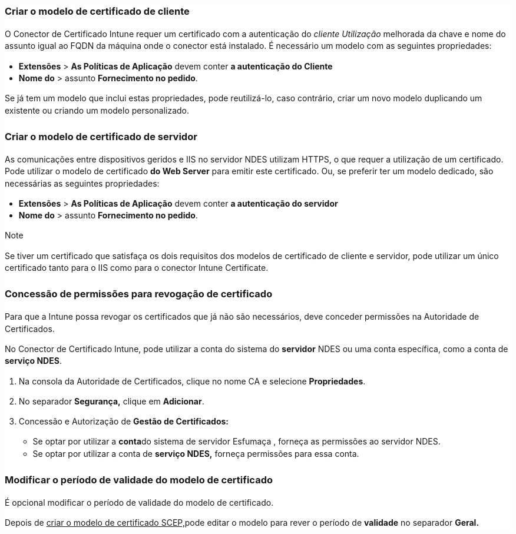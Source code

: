 ### <a name="create-the-client-certificate-template"></a>Criar o modelo de certificado de cliente

O Conector de Certificado Intune requer um certificado com a autenticação do *cliente Utilização* melhorada da chave e nome do assunto igual ao FQDN da máquina onde o conector está instalado. É necessário um modelo com as seguintes propriedades:

- **Extensões**  >  **As Políticas de Aplicação** devem conter **a autenticação do Cliente**
- **Nome do**  >  assunto **Fornecimento no pedido**.

Se já tem um modelo que inclui estas propriedades, pode reutilizá-lo, caso contrário, criar um novo modelo duplicando um existente ou criando um modelo personalizado.

### <a name="create-the-server-certificate-template"></a>Criar o modelo de certificado de servidor

As comunicações entre dispositivos geridos e IIS no servidor NDES utilizam HTTPS, o que requer a utilização de um certificado. Pode utilizar o modelo de certificado **do Web Server** para emitir este certificado. Ou, se preferir ter um modelo dedicado, são necessárias as seguintes propriedades:

- **Extensões**  >  **As Políticas de Aplicação** devem conter **a autenticação do servidor**
- **Nome do**  >  assunto **Fornecimento no pedido**.

> [!NOTE]
> Se tiver um certificado que satisfaça os dois requisitos dos modelos de certificado de cliente e servidor, pode utilizar um único certificado tanto para o IIS como para o conector Intune Certificate.

### <a name="grant-permissions-for-certificate-revocation"></a>Concessão de permissões para revogação de certificado

Para que a Intune possa revogar os certificados que já não são necessários, deve conceder permissões na Autoridade de Certificados.

No Conector de Certificado Intune, pode utilizar a conta do sistema do **servidor** NDES ou uma conta específica, como a conta de **serviço NDES**.

1. Na consola da Autoridade de Certificados, clique no nome CA e selecione **Propriedades**.

2. No separador **Segurança,** clique em **Adicionar**.

3. Concessão e Autorização de **Gestão de Certificados:**

   - Se optar por utilizar a **conta**do sistema de servidor Esfumaça , forneça as permissões ao servidor NDES.
   - Se optar por utilizar a conta de **serviço NDES,** forneça permissões para essa conta.

### <a name="modify-the-validity-period-of-the-certificate-template"></a>Modificar o período de validade do modelo de certificado

É opcional modificar o período de validade do modelo de certificado.  

Depois de [criar o modelo de certificado SCEP,](#create-the-scep-certificate-template)pode editar o modelo para rever o período de **validade** no separador **Geral.**
